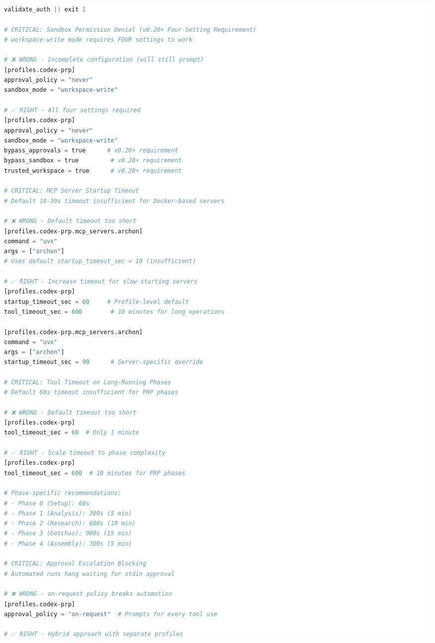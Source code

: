 ```python
validate_auth || exit 1

# CRITICAL: Sandbox Permission Denial (v0.20+ Four-Setting Requirement)
# workspace-write mode requires FOUR settings to work

# ❌ WRONG - Incomplete configuration (will still prompt)
[profiles.codex-prp]
approval_policy = "never"
sandbox_mode = "workspace-write"

# ✅ RIGHT - All four settings required
[profiles.codex-prp]
approval_policy = "never"
sandbox_mode = "workspace-write"
bypass_approvals = true      # v0.20+ requirement
bypass_sandbox = true         # v0.20+ requirement
trusted_workspace = true      # v0.20+ requirement

# CRITICAL: MCP Server Startup Timeout
# Default 10-30s timeout insufficient for Docker-based servers

# ❌ WRONG - Default timeout too short
[profiles.codex-prp.mcp_servers.archon]
command = "uvx"
args = ["archon"]
# Uses default startup_timeout_sec = 10 (insufficient)

# ✅ RIGHT - Increase timeout for slow-starting servers
[profiles.codex-prp]
startup_timeout_sec = 60     # Profile-level default
tool_timeout_sec = 600        # 10 minutes for long operations

[profiles.codex-prp.mcp_servers.archon]
command = "uvx"
args = ["archon"]
startup_timeout_sec = 90      # Server-specific override

# CRITICAL: Tool Timeout on Long-Running Phases
# Default 60s timeout insufficient for PRP phases

# ❌ WRONG - Default timeout too short
[profiles.codex-prp]
tool_timeout_sec = 60  # Only 1 minute

# ✅ RIGHT - Scale timeout to phase complexity
[profiles.codex-prp]
tool_timeout_sec = 600  # 10 minutes for PRP phases

# Phase-specific recommendations:
# - Phase 0 (Setup): 60s
# - Phase 1 (Analysis): 300s (5 min)
# - Phase 2 (Research): 600s (10 min)
# - Phase 3 (Gotchas): 900s (15 min)
# - Phase 4 (Assembly): 300s (5 min)

# CRITICAL: Approval Escalation Blocking
# Automated runs hang waiting for stdin approval

# ❌ WRONG - on-request policy breaks automation
[profiles.codex-prp]
approval_policy = "on-request"  # Prompts for every tool use

# ✅ RIGHT - Hybrid approach with separate profiles
```